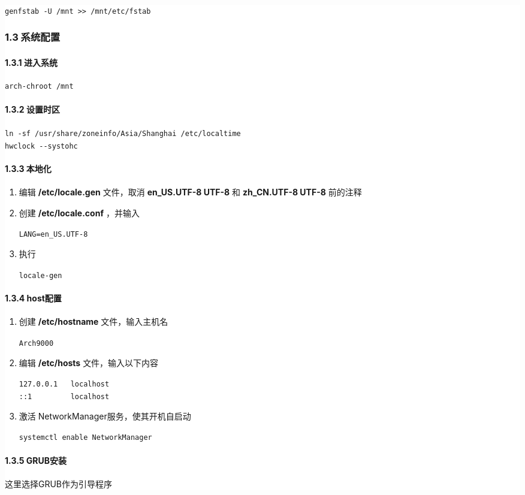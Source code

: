 ```console
genfstab -U /mnt >> /mnt/etc/fstab
```

### 1.3 系统配置

#### 1.3.1 进入系统

```console
arch-chroot /mnt
```

#### 1.3.2 设置时区

```console
ln -sf /usr/share/zoneinfo/Asia/Shanghai /etc/localtime
hwclock --systohc
```

#### 1.3.3 本地化

   1. 编辑 **/etc/locale.gen** 文件，取消 **en_US.UTF-8 UTF-8** 和 **zh_CN.UTF-8 UTF-8** 前的注释

   2. 创建 **/etc/locale.conf** ，并输入

      ```plaintext
      LANG=en_US.UTF-8
      ```

   3. 执行

      ```console
      locale-gen
      ```

#### 1.3.4 host配置

   1. 创建 **/etc/hostname** 文件，输入主机名

      ```plaintext
      Arch9000
      ```

   2. 编辑 **/etc/hosts** 文件，输入以下内容

      ```plaintext
      127.0.0.1   localhost
      ::1         localhost
      ```

   3. 激活 NetworkManager服务，使其开机自启动

      ```console
      systemctl enable NetworkManager
      ```

#### 1.3.5 GRUB安装

   这里选择GRUB作为引导程序
